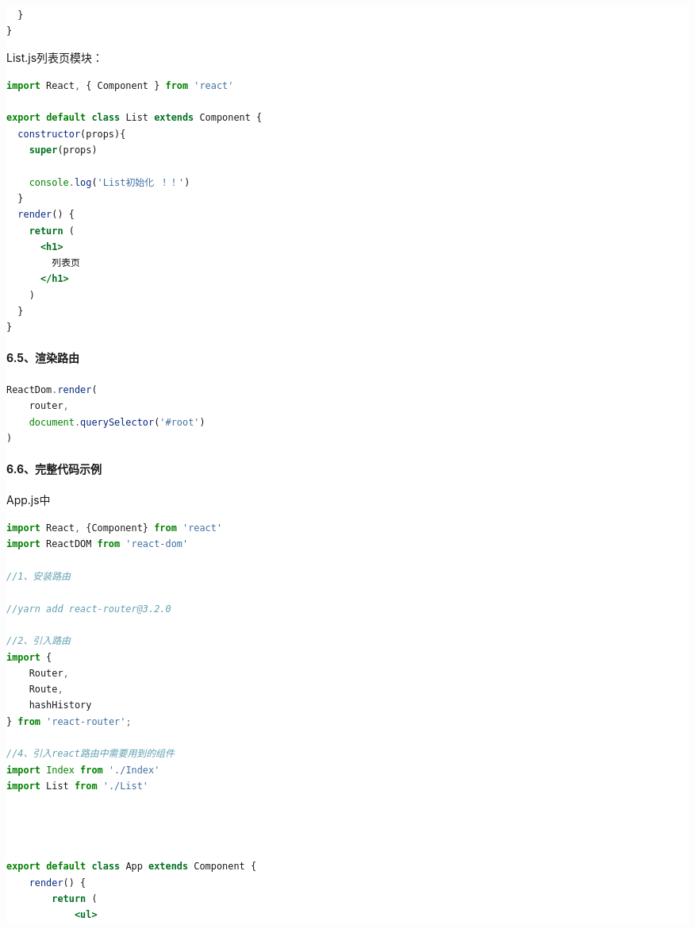 ```jsx
  }
}

```

List.js列表页模块：

```jsx
import React, { Component } from 'react'

export default class List extends Component {
  constructor(props){
    super(props)

    console.log('List初始化 ！！')
  }
  render() {
    return (
      <h1>
        列表页
      </h1>
    )
  }
}
```



#### 6.5、渲染路由

```js
ReactDom.render(
    router,
    document.querySelector('#root')
)
```

#### 6.6、完整代码示例

App.js中

```jsx
import React, {Component} from 'react'
import ReactDOM from 'react-dom'

//1、安装路由

//yarn add react-router@3.2.0

//2、引入路由
import {
    Router,
    Route,
    hashHistory
} from 'react-router';

//4、引入react路由中需要用到的组件
import Index from './Index'
import List from './List'




export default class App extends Component {
    render() {
        return (
            <ul>
```
